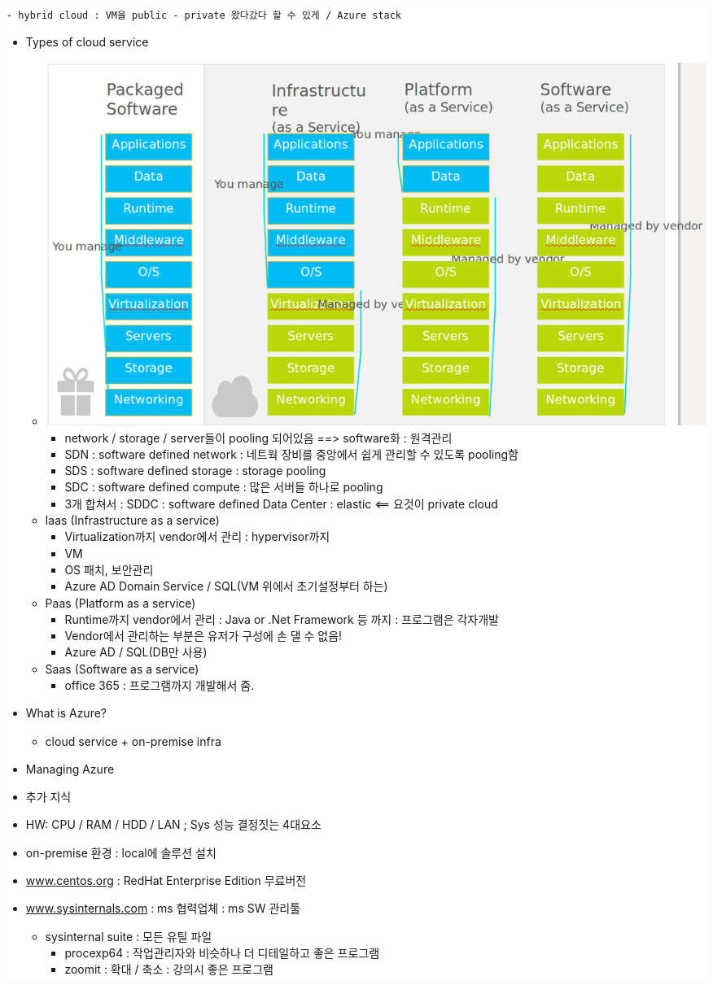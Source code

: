     - hybrid cloud : VM을 public - private 왔다갔다 할 수 있게 / Azure stack
  - Types of cloud service
    - ![1556006851498](.\1556006851498.png)
      - network / storage / server들이 pooling 되어있음 ==> software화 : 원격관리
      - SDN : software defined network : 네트웍 장비를 중앙에서 쉽게 관리할 수 있도록 pooling함
      - SDS : software defined storage : storage pooling
      - SDC : software defined compute : 많은 서버들 하나로 pooling
      - 3개 합쳐서 : SDDC : software defined Data Center : elastic <== 요것이 private cloud
    - Iaas (Infrastructure as a service)
      - Virtualization까지 vendor에서 관리 : hypervisor까지
      - VM
      - OS 패치, 보안관리
      - Azure AD Domain Service / SQL(VM 위에서 초기설정부터 하는)
    - Paas (Platform as a service)
      - Runtime까지 vendor에서 관리 : Java or .Net Framework 등 까지 : 프로그램은 각자개발
      - Vendor에서 관리하는 부분은 유저가 구성에 손 댈 수 없음!
      - Azure AD / SQL(DB만 사용)
    - Saas (Software as a service)
      - office 365 : 프로그램까지 개발해서 줌.
- What is Azure?
  - cloud service + on-premise infra
- Managing Azure



-  추가 지식
  -  HW: CPU / RAM / HDD / LAN ; Sys 성능 결정짓는 4대요소
  -  on-premise 환경 : local에 솔루션 설치
  -  www.centos.org : RedHat Enterprise Edition 무료버전
  -  www.sysinternals.com : ms 협력업체 : ms SW 관리툴 
     -  sysinternal suite : 모든 유틸 파일
        -  procexp64 : 작업관리자와 비슷하나 더 디테일하고 좋은 프로그램
        -  zoomit : 확대 / 축소 : 강의시 좋은 프로그램